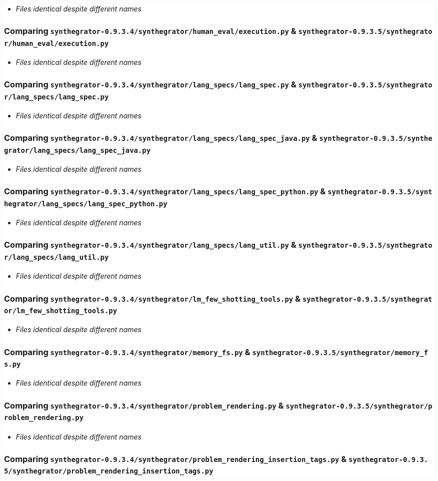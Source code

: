  * *Files identical despite different names*

### Comparing `synthegrator-0.9.3.4/synthegrator/human_eval/execution.py` & `synthegrator-0.9.3.5/synthegrator/human_eval/execution.py`

 * *Files identical despite different names*

### Comparing `synthegrator-0.9.3.4/synthegrator/lang_specs/lang_spec.py` & `synthegrator-0.9.3.5/synthegrator/lang_specs/lang_spec.py`

 * *Files identical despite different names*

### Comparing `synthegrator-0.9.3.4/synthegrator/lang_specs/lang_spec_java.py` & `synthegrator-0.9.3.5/synthegrator/lang_specs/lang_spec_java.py`

 * *Files identical despite different names*

### Comparing `synthegrator-0.9.3.4/synthegrator/lang_specs/lang_spec_python.py` & `synthegrator-0.9.3.5/synthegrator/lang_specs/lang_spec_python.py`

 * *Files identical despite different names*

### Comparing `synthegrator-0.9.3.4/synthegrator/lang_specs/lang_util.py` & `synthegrator-0.9.3.5/synthegrator/lang_specs/lang_util.py`

 * *Files identical despite different names*

### Comparing `synthegrator-0.9.3.4/synthegrator/lm_few_shotting_tools.py` & `synthegrator-0.9.3.5/synthegrator/lm_few_shotting_tools.py`

 * *Files identical despite different names*

### Comparing `synthegrator-0.9.3.4/synthegrator/memory_fs.py` & `synthegrator-0.9.3.5/synthegrator/memory_fs.py`

 * *Files identical despite different names*

### Comparing `synthegrator-0.9.3.4/synthegrator/problem_rendering.py` & `synthegrator-0.9.3.5/synthegrator/problem_rendering.py`

 * *Files identical despite different names*

### Comparing `synthegrator-0.9.3.4/synthegrator/problem_rendering_insertion_tags.py` & `synthegrator-0.9.3.5/synthegrator/problem_rendering_insertion_tags.py`
